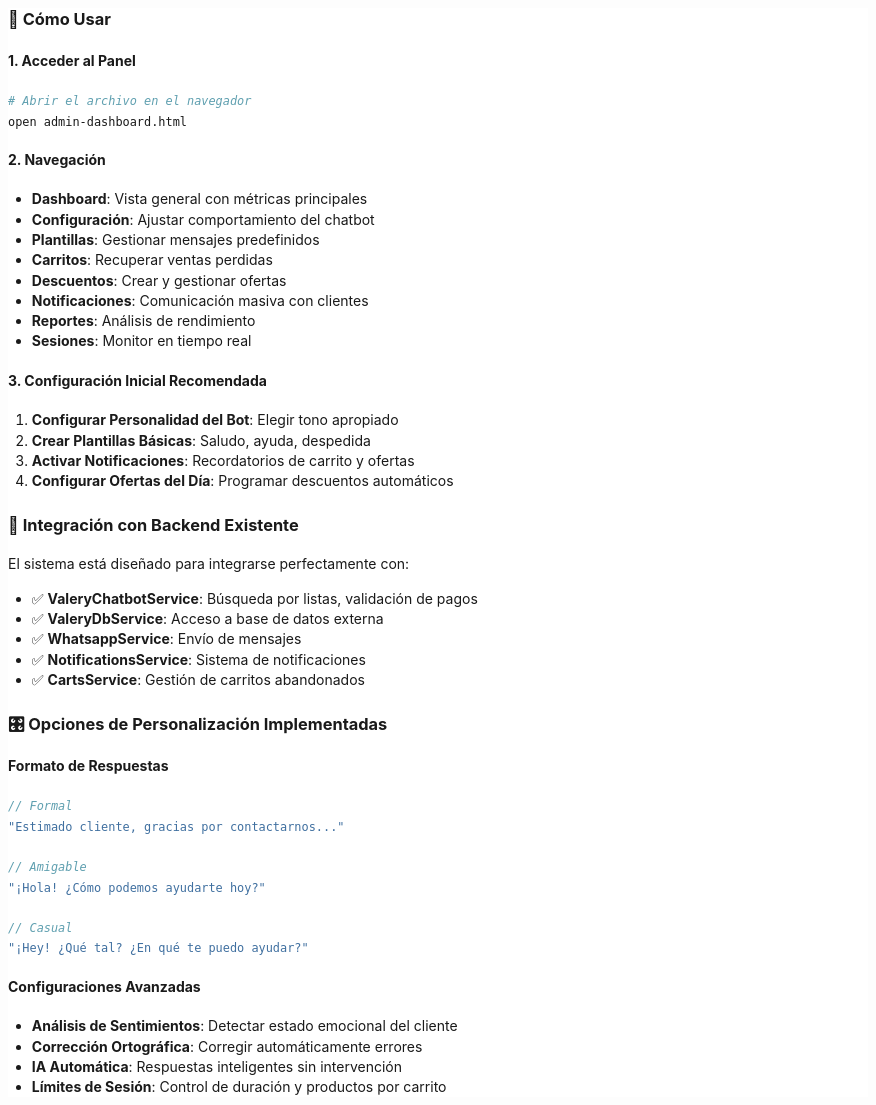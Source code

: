### 🚀 **Cómo Usar**

#### **1. Acceder al Panel**
```bash
# Abrir el archivo en el navegador
open admin-dashboard.html
```

#### **2. Navegación**
- **Dashboard**: Vista general con métricas principales
- **Configuración**: Ajustar comportamiento del chatbot
- **Plantillas**: Gestionar mensajes predefinidos
- **Carritos**: Recuperar ventas perdidas
- **Descuentos**: Crear y gestionar ofertas
- **Notificaciones**: Comunicación masiva con clientes
- **Reportes**: Análisis de rendimiento
- **Sesiones**: Monitor en tiempo real

#### **3. Configuración Inicial Recomendada**
1. **Configurar Personalidad del Bot**: Elegir tono apropiado
2. **Crear Plantillas Básicas**: Saludo, ayuda, despedida
3. **Activar Notificaciones**: Recordatorios de carrito y ofertas
4. **Configurar Ofertas del Día**: Programar descuentos automáticos

### 🔄 **Integración con Backend Existente**

El sistema está diseñado para integrarse perfectamente con:
- ✅ **ValeryChatbotService**: Búsqueda por listas, validación de pagos
- ✅ **ValeryDbService**: Acceso a base de datos externa
- ✅ **WhatsappService**: Envío de mensajes
- ✅ **NotificationsService**: Sistema de notificaciones
- ✅ **CartsService**: Gestión de carritos abandonados

### 🎛️ **Opciones de Personalización Implementadas**

#### **Formato de Respuestas**
```javascript
// Formal
"Estimado cliente, gracias por contactarnos..."

// Amigable  
"¡Hola! ¿Cómo podemos ayudarte hoy?"

// Casual
"¡Hey! ¿Qué tal? ¿En qué te puedo ayudar?"
```

#### **Configuraciones Avanzadas**
- **Análisis de Sentimientos**: Detectar estado emocional del cliente
- **Corrección Ortográfica**: Corregir automáticamente errores
- **IA Automática**: Respuestas inteligentes sin intervención
- **Límites de Sesión**: Control de duración y productos por carrito
